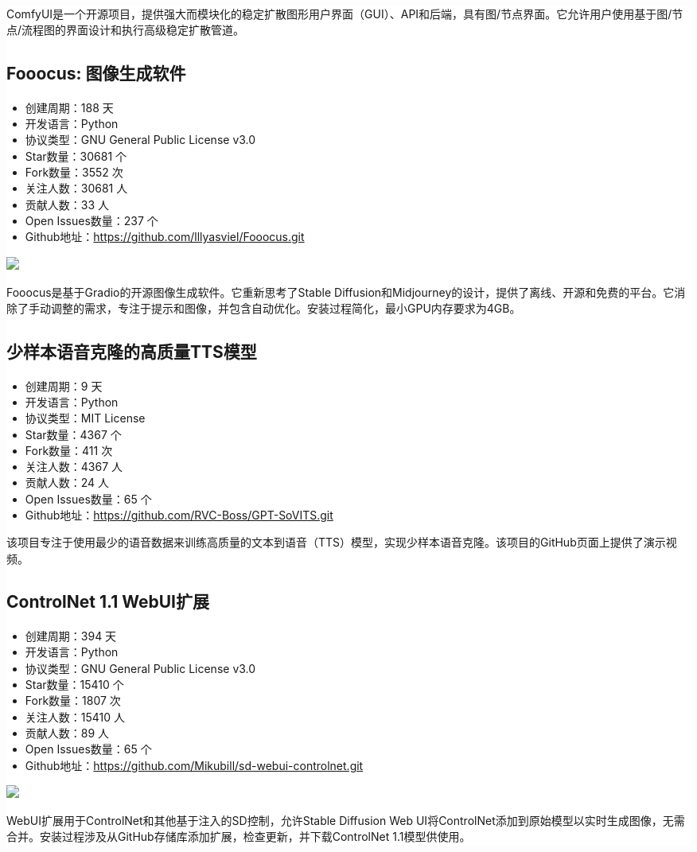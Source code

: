 
ComfyUI是一个开源项目，提供强大而模块化的稳定扩散图形用户界面（GUI）、API和后端，具有图/节点界面。它允许用户使用基于图/节点/流程图的界面设计和执行高级稳定扩散管道。

## Fooocus: 图像生成软件

* 创建周期：188 天
* 开发语言：Python
* 协议类型：GNU General Public License v3.0
* Star数量：30681 个
* Fork数量：3552 次
* 关注人数：30681 人
* 贡献人数：33 人
* Open Issues数量：237 个
* Github地址：https://github.com/lllyasviel/Fooocus.git


![](/images/lllyasviel-fooocus-0.png)

Fooocus是基于Gradio的开源图像生成软件。它重新思考了Stable Diffusion和Midjourney的设计，提供了离线、开源和免费的平台。它消除了手动调整的需求，专注于提示和图像，并包含自动优化。安装过程简化，最小GPU内存要求为4GB。

## 少样本语音克隆的高质量TTS模型

* 创建周期：9 天
* 开发语言：Python
* 协议类型：MIT License
* Star数量：4367 个
* Fork数量：411 次
* 关注人数：4367 人
* 贡献人数：24 人
* Open Issues数量：65 个
* Github地址：https://github.com/RVC-Boss/GPT-SoVITS.git


该项目专注于使用最少的语音数据来训练高质量的文本到语音（TTS）模型，实现少样本语音克隆。该项目的GitHub页面上提供了演示视频。

## ControlNet 1.1 WebUI扩展

* 创建周期：394 天
* 开发语言：Python
* 协议类型：GNU General Public License v3.0
* Star数量：15410 个
* Fork数量：1807 次
* 关注人数：15410 人
* 贡献人数：89 人
* Open Issues数量：65 个
* Github地址：https://github.com/Mikubill/sd-webui-controlnet.git


![](/images/mikubill-sd-webui-controlnet-0.png)

WebUI扩展用于ControlNet和其他基于注入的SD控制，允许Stable Diffusion Web UI将ControlNet添加到原始模型以实时生成图像，无需合并。安装过程涉及从GitHub存储库添加扩展，检查更新，并下载ControlNet 1.1模型供使用。
